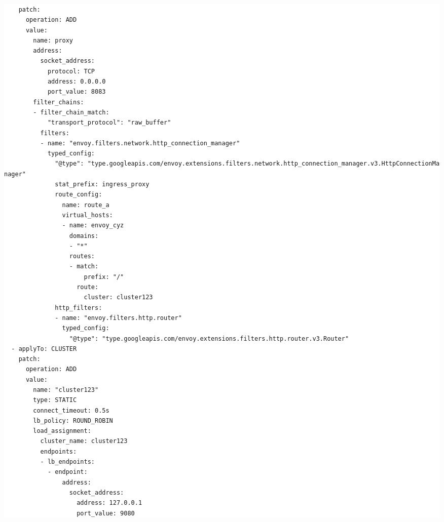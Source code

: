 ```
    patch:
      operation: ADD
      value:
        name: proxy
        address:
          socket_address:
            protocol: TCP
            address: 0.0.0.0
            port_value: 8083
        filter_chains:
        - filter_chain_match:
            "transport_protocol": "raw_buffer"
          filters:
          - name: "envoy.filters.network.http_connection_manager"
            typed_config:
              "@type": "type.googleapis.com/envoy.extensions.filters.network.http_connection_manager.v3.HttpConnectionManager"
              stat_prefix: ingress_proxy
              route_config:
                name: route_a
                virtual_hosts:
                - name: envoy_cyz
                  domains:
                  - "*"
                  routes:
                  - match:
                      prefix: "/"
                    route:
                      cluster: cluster123
              http_filters:
              - name: "envoy.filters.http.router"
                typed_config:
                  "@type": "type.googleapis.com/envoy.extensions.filters.http.router.v3.Router"
  - applyTo: CLUSTER
    patch:
      operation: ADD
      value: 
        name: "cluster123"
        type: STATIC
        connect_timeout: 0.5s
        lb_policy: ROUND_ROBIN
        load_assignment:
          cluster_name: cluster123
          endpoints:
          - lb_endpoints:
            - endpoint:
                address:
                  socket_address:
                    address: 127.0.0.1
                    port_value: 9080
```
